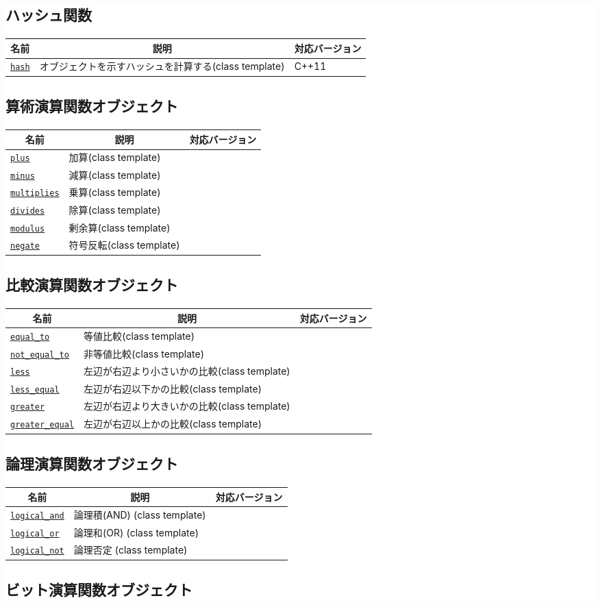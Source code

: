 
## ハッシュ関数

| 名前 | 説明 | 対応バージョン |
|--------------------------------|------------------------------------------------------|-------|
| [`hash`](functional/hash.md) | オブジェクトを示すハッシュを計算する(class template) | C++11 |


## 算術演算関数オブジェクト

| 名前 | 説明 | 対応バージョン |
|--------------------------------------------|----------------------|-------|
| [`plus`](functional/plus.md)             | 加算(class template) | |
| [`minus`](functional/minus.md)           | 減算(class template) | |
| [`multiplies`](functional/multiplies.md) | 乗算(class template) | |
| [`divides`](functional/divides.md)       | 除算(class template) | |
| [`modulus`](functional/modulus.md)       | 剰余算(class template) | |
| [`negate`](functional/negate.md)         | 符号反転(class template) | |


## 比較演算関数オブジェクト

| 名前 | 説明 | 対応バージョン |
|--------------------------------------------------|--------------------------|-------|
| [`equal_to`](functional/equal_to.md)           | 等値比較(class template) | |
| [`not_equal_to`](functional/not_equal_to.md)   | 非等値比較(class template) | |
| [`less`](functional/less.md)                   | 左辺が右辺より小さいかの比較(class template) | |
| [`less_equal`](functional/less_equal.md)       | 左辺が右辺以下かの比較(class template) | |
| [`greater`](functional/greater.md)             | 左辺が右辺より大きいかの比較(class template) | |
| [`greater_equal`](functional/greater_equal.md) | 左辺が右辺以上かの比較(class template) | |


## 論理演算関数オブジェクト

| 名前 | 説明 | 対応バージョン |
|----------------------------------------------|--------------------------|-------|
| [`logical_and`](functional/logical_and.md) | 論理積(AND) (class template) | |
| [`logical_or`](functional/logical_or.md)   | 論理和(OR) (class template) | |
| [`logical_not`](functional/logical_not.md) | 論理否定 (class template) | |


## ビット演算関数オブジェクト
